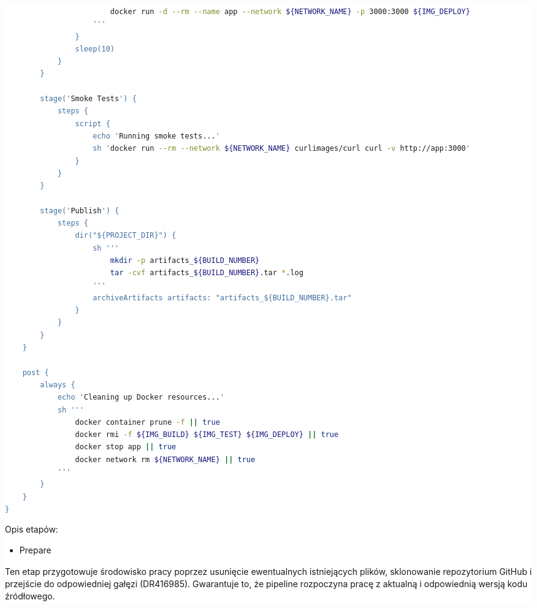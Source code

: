 ```sh
                        docker run -d --rm --name app --network ${NETWORK_NAME} -p 3000:3000 ${IMG_DEPLOY}
                    '''
                }
                sleep(10)
            }
        }

        stage('Smoke Tests') {
            steps {
                script {
                    echo 'Running smoke tests...'
                    sh 'docker run --rm --network ${NETWORK_NAME} curlimages/curl curl -v http://app:3000' 
                }
            }
        }

        stage('Publish') {
            steps {
                dir("${PROJECT_DIR}") {
                    sh '''
                        mkdir -p artifacts_${BUILD_NUMBER}
                        tar -cvf artifacts_${BUILD_NUMBER}.tar *.log
                    '''
                    archiveArtifacts artifacts: "artifacts_${BUILD_NUMBER}.tar"
                }
            }
        }
    }

    post {
        always {
            echo 'Cleaning up Docker resources...'
            sh '''
                docker container prune -f || true
                docker rmi -f ${IMG_BUILD} ${IMG_TEST} ${IMG_DEPLOY} || true
                docker stop app || true
                docker network rm ${NETWORK_NAME} || true
            '''
        }
    }
}
```

Opis etapów:
   - Prepare

Ten etap przygotowuje środowisko pracy poprzez usunięcie ewentualnych istniejących plików, sklonowanie repozytorium GitHub i przejście do odpowiedniej gałęzi (DR416985). Gwarantuje to, że pipeline rozpoczyna pracę z aktualną i odpowiednią wersją kodu źródłowego.
